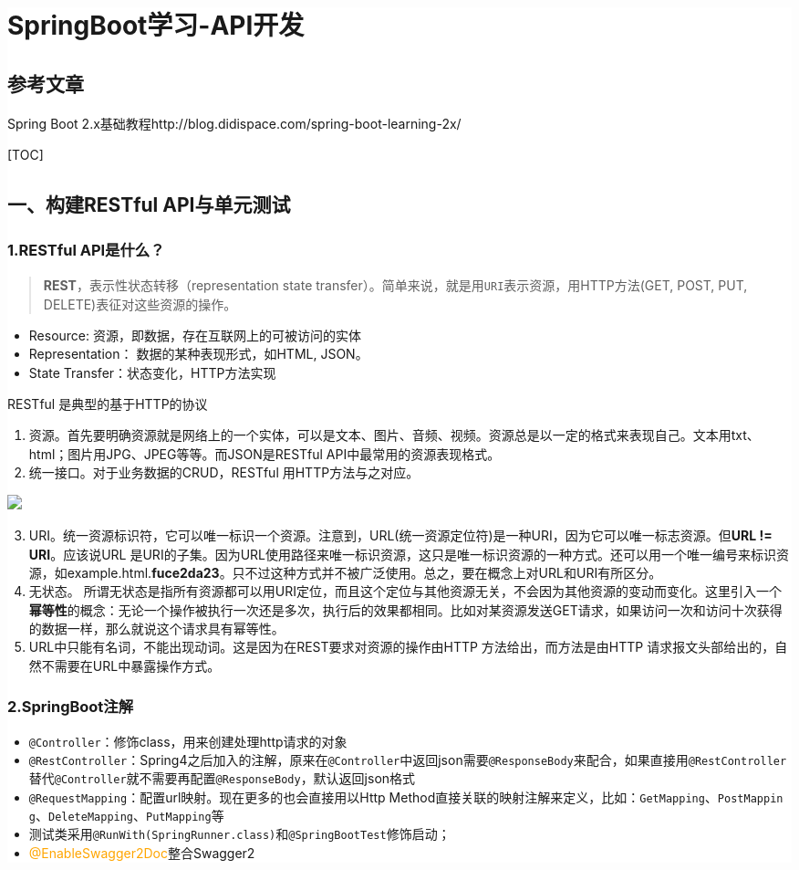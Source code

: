 





#  SpringBoot学习-API开发

## 参考文章

Spring Boot 2.x基础教程http://blog.didispace.com/spring-boot-learning-2x/

[TOC]



##  一、构建RESTful API与单元测试

###  1.RESTful API是什么？

> 
>
> **REST**，表示性状态转移（representation state transfer）。简单来说，就是用`URI`表示资源，用HTTP方法(GET, POST, PUT, DELETE)表征对这些资源的操作。



- Resource: 资源，即数据，存在互联网上的可被访问的实体
- Representation： 数据的某种表现形式，如HTML, JSON。
- State Transfer：状态变化，HTTP方法实现



RESTful 是典型的基于HTTP的协议

1. 资源。首先要明确资源就是网络上的一个实体，可以是文本、图片、音频、视频。资源总是以一定的格式来表现自己。文本用txt、html；图片用JPG、JPEG等等。而JSON是RESTful API中最常用的资源表现格式。
2. 统一接口。对于业务数据的CRUD，RESTful 用HTTP方法与之对应。

![](https://upload-images.jianshu.io/upload_images/13880937-18695122bde092bd.png?imageMogr2/auto-orient/strip|imageView2/2/w/509/format/webp)



3. URI。统一资源标识符，它可以唯一标识一个资源。注意到，URL(统一资源定位符)是一种URI，因为它可以唯一标志资源。但**URL != URI**。应该说URL 是URI的子集。因为URL使用路径来唯一标识资源，这只是唯一标识资源的一种方式。还可以用一个唯一编号来标识资源，如example.html.**fuce2da23**。只不过这种方式并不被广泛使用。总之，要在概念上对URL和URI有所区分。
4. 无状态。 所谓无状态是指所有资源都可以用URI定位，而且这个定位与其他资源无关，不会因为其他资源的变动而变化。这里引入一个**幂等性**的概念：无论一个操作被执行一次还是多次，执行后的效果都相同。比如对某资源发送GET请求，如果访问一次和访问十次获得的数据一样，那么就说这个请求具有幂等性。
5. URL中只能有名词，不能出现动词。这是因为在REST要求对资源的操作由HTTP 方法给出，而方法是由HTTP 请求报文头部给出的，自然不需要在URL中暴露操作方式。





###  2.SpringBoot注解

- `@Controller`：修饰class，用来创建处理http请求的对象
- `@RestController`：Spring4之后加入的注解，原来在`@Controller`中返回json需要`@ResponseBody`来配合，如果直接用`@RestController`替代`@Controller`就不需要再配置`@ResponseBody`，默认返回json格式
- `@RequestMapping`：配置url映射。现在更多的也会直接用以Http Method直接关联的映射注解来定义，比如：`GetMapping`、`PostMapping`、`DeleteMapping`、`PutMapping`等
- 测试类采用`@RunWith(SpringRunner.class)`和`@SpringBootTest`修饰启动；
- <font color='orange'>@EnableSwagger2Doc</font>整合Swagger2
